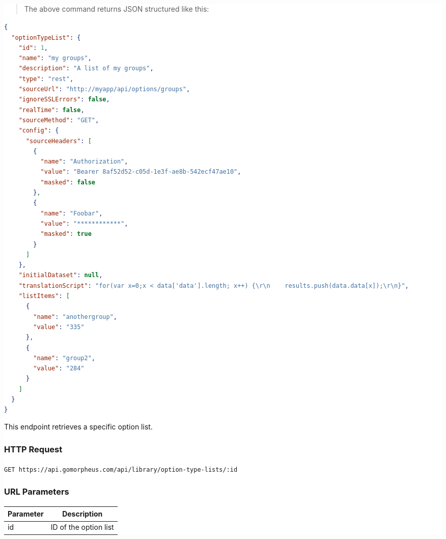 > The above command returns JSON structured like this:

```json
{
  "optionTypeList": {
    "id": 1,
    "name": "my groups",
    "description": "A list of my groups",
    "type": "rest",
    "sourceUrl": "http://myapp/api/options/groups",
    "ignoreSSLErrors": false,
    "realTime": false,
    "sourceMethod": "GET",
    "config": {
      "sourceHeaders": [
        {
          "name": "Authorization",
          "value": "Bearer 8af52d52-c05d-1e3f-ae8b-542ecf47ae10",
          "masked": false
        },
        {
          "name": "Foobar",
          "value": "************",
          "masked": true
        }
      ]
    },
    "initialDataset": null,
    "translationScript": "for(var x=0;x < data['data'].length; x++) {\r\n    results.push(data.data[x]);\r\n}",
    "listItems": [
      {
        "name": "anothergroup",
        "value": "335"
      },
      {
        "name": "group2",
        "value": "284"
      }
    ]
  }
}
```

This endpoint retrieves a specific option list.

### HTTP Request

`GET https://api.gomorpheus.com/api/library/option-type-lists/:id`

### URL Parameters

Parameter | Description
--------- | -----------
id | ID of the option list
